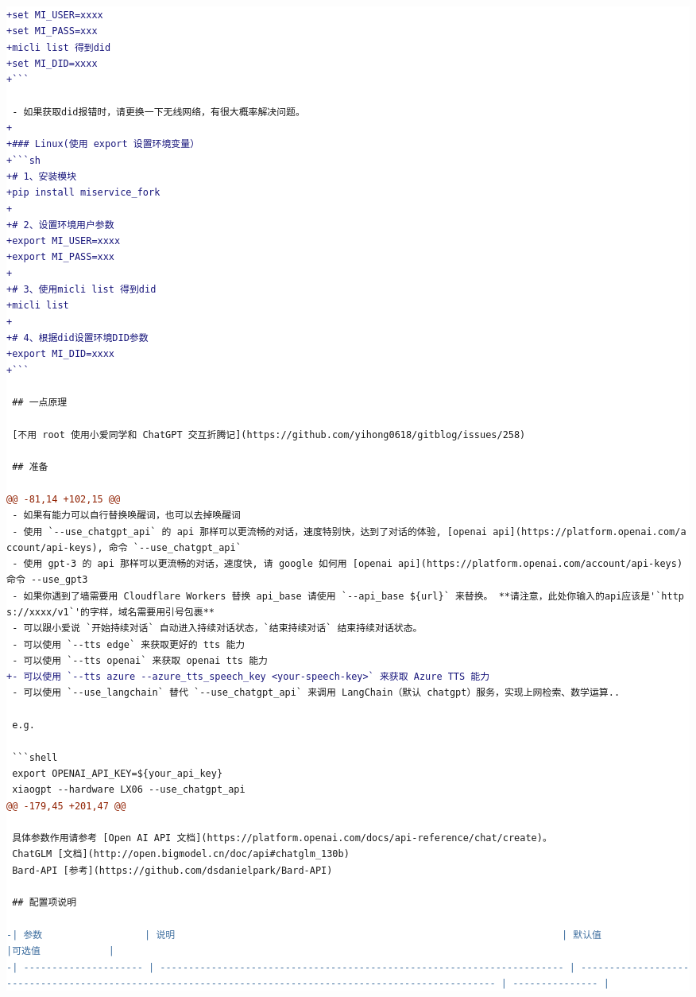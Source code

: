 ```diff
+set MI_USER=xxxx
+set MI_PASS=xxx
+micli list 得到did
+set MI_DID=xxxx
+```
 
 - 如果获取did报错时，请更换一下无线网络，有很大概率解决问题。
+ 
+### Linux(使用 export 设置环境变量）
+```sh
+# 1、安装模块
+pip install miservice_fork
+
+# 2、设置环境用户参数
+export MI_USER=xxxx
+export MI_PASS=xxx
+
+# 3、使用micli list 得到did
+micli list
+
+# 4、根据did设置环境DID参数
+export MI_DID=xxxx
+```
 
 ## 一点原理
 
 [不用 root 使用小爱同学和 ChatGPT 交互折腾记](https://github.com/yihong0618/gitblog/issues/258)
 
 ## 准备
 
@@ -81,14 +102,15 @@
 - 如果有能力可以自行替换唤醒词，也可以去掉唤醒词
 - 使用 `--use_chatgpt_api` 的 api 那样可以更流畅的对话，速度特别快，达到了对话的体验, [openai api](https://platform.openai.com/account/api-keys), 命令 `--use_chatgpt_api`
 - 使用 gpt-3 的 api 那样可以更流畅的对话，速度快, 请 google 如何用 [openai api](https://platform.openai.com/account/api-keys) 命令 --use_gpt3
 - 如果你遇到了墙需要用 Cloudflare Workers 替换 api_base 请使用 `--api_base ${url}` 来替换。 **请注意，此处你输入的api应该是'`https://xxxx/v1`'的字样，域名需要用引号包裹**
 - 可以跟小爱说 `开始持续对话` 自动进入持续对话状态，`结束持续对话` 结束持续对话状态。
 - 可以使用 `--tts edge` 来获取更好的 tts 能力
 - 可以使用 `--tts openai` 来获取 openai tts 能力
+- 可以使用 `--tts azure --azure_tts_speech_key <your-speech-key>` 来获取 Azure TTS 能力
 - 可以使用 `--use_langchain` 替代 `--use_chatgpt_api` 来调用 LangChain（默认 chatgpt）服务，实现上网检索、数学运算..
 
 e.g.
 
 ```shell
 export OPENAI_API_KEY=${your_api_key}
 xiaogpt --hardware LX06 --use_chatgpt_api
@@ -179,45 +201,47 @@
 
 具体参数作用请参考 [Open AI API 文档](https://platform.openai.com/docs/api-reference/chat/create)。
 ChatGLM [文档](http://open.bigmodel.cn/doc/api#chatglm_130b)
 Bard-API [参考](https://github.com/dsdanielpark/Bard-API)
 
 ## 配置项说明
 
-| 参数                  | 说明                                                                    | 默认值                                                                                                    |可选值            |
-| --------------------- | ----------------------------------------------------------------------- | --------------------------------------------------------------------------------------------------------- | --------------- |
```
